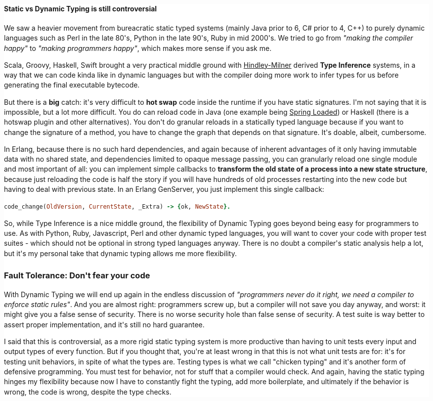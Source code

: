 <a name="static-dynamic"></a>

####  Static vs Dynamic Typing is still controversial

We saw a heavier movement from bureacratic static typed systems (mainly Java prior to 6, C# prior to 4, C++) to purely dynamic languages such as Perl in the late 80's, Python in the late 90's, Ruby in mid 2000's. We tried to go from _"making the compiler happy"_ to _"making programmers happy"_, which makes more sense if you ask me.

Scala, Groovy, Haskell, Swift brought a very practical middle ground with [Hindley-Milner](https://en.wikipedia.org/wiki/Hindley%E2%80%93Milner_type_system) derived **Type Inference** systems, in a way that we can code kinda like in dynamic languages but with the compiler doing more work to infer types for us before generating the final executable bytecode.

But there is a **big** catch: it's very difficult to **hot swap** code inside the runtime if you have static signatures. I'm not saying that it is impossible, but a lot more difficult. You do can reload code in Java (one example being [Spring Loaded](https://github.com/spring-projects/spring-loaded)) or Haskell (there is a hotswap plugin and other alternatives). You don't do granular reloads in a statically typed language because if you want to change the signature of a method, you have to change the graph that depends on that signature. It's doable, albeit, cumbersome.

In Erlang, because there is no such hard dependencies, and again because of inherent advantages of it only having immutable data with no shared state, and dependencies limited to opaque message passing, you can granularly reload one single module and most important of all: you can implement simple callbacks to **transform the old state of a process into a new state structure**, because just reloading the code is half the story if you will have hundreds of old processes restarting into the new code but having to deal with previous state. In an Erlang GenServer, you just implement this single callback:

```ruby
code_change(OldVersion, CurrentState, _Extra) -> {ok, NewState}.
```

So, while Type Inference is a nice middle ground, the flexibility of Dynamic Typing goes beyond being easy for programmers to use. As with Python, Ruby, Javascript, Perl and other dynamic typed languages, you will want to cover your code with proper test suites - which should not be optional in strong typed languages anyway. There is no doubt a compiler's static analysis help a lot, but it's my personal take that dynamic typing allows me more flexibility.

<a name="fault-tolerance"></a>

### Fault Tolerance: Don't fear your code

With Dynamic Typing we will end up again in the endless discussion of _"programmers never do it right, we need a compiler to enforce static rules"_. And you are almost right: programmers screw up, but a compiler will not save you day anyway, and worst: it might give you a false sense of security. There is no worse security hole than false sense of security. A test suite is way better to assert proper implementation, and it's still no hard guarantee.

I said that this is controversial, as a more rigid static typing system is more productive than having to unit tests every input and output types of every function. But if you thought that, you're at least wrong in that this is not what unit tests are for: it's for testing unit behaviors, in spite of what the types are. Testing types is what we call "chicken typing" and it's another form of defensive programming. You must test for behavior, not for stuff that a compiler would check. And again, having the static typing hinges my flexibility because now I have to constantly fight the typing, add more boilerplate, and ultimately if the behavior is wrong, the code is wrong, despite the type checks.
